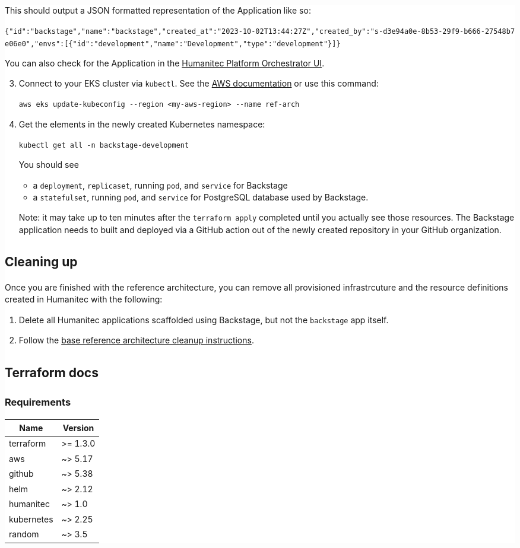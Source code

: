    This should output a JSON formatted representation of the Application like so:

   ```
   {"id":"backstage","name":"backstage","created_at":"2023-10-02T13:44:27Z","created_by":"s-d3e94a0e-8b53-29f9-b666-27548b7e06e0","envs":[{"id":"development","name":"Development","type":"development"}]}
   ```

   You can also check for the Application in the [Humanitec Platform Orchestrator UI](https://app.humanitec.io).

3. Connect to your EKS cluster via `kubectl`. See the [AWS documentation](https://docs.aws.amazon.com/eks/latest/userguide/create-kubeconfig.html) or use this command:

   ```
   aws eks update-kubeconfig --region <my-aws-region> --name ref-arch
   ```

4. Get the elements in the newly created Kubernetes namespace:

   ```
   kubectl get all -n backstage-development
   ```

   You should see
   * a `deployment`, `replicaset`, running `pod`, and `service` for Backstage
   * a `statefulset`, running `pod`, and `service` for PostgreSQL database used by Backstage.

   Note: it may take up to ten minutes after the `terraform apply` completed until you actually see those resources. The Backstage application needs to built and deployed via a GitHub action out of the newly created repository in your GitHub organization.

## Cleaning up

Once you are finished with the reference architecture, you can remove all provisioned infrastrcuture and the resource definitions created in Humanitec with the following:

1. Delete all Humanitec applications scaffolded using Backstage, but not the `backstage` app itself.

2. Follow the [base reference architecture cleanup instructions](../../README.md#cleaning-up).

## Terraform docs


### Requirements

| Name | Version |
|------|---------|
| terraform | >= 1.3.0 |
| aws | ~> 5.17 |
| github | ~> 5.38 |
| helm | ~> 2.12 |
| humanitec | ~> 1.0 |
| kubernetes | ~> 2.25 |
| random | ~> 3.5 |
